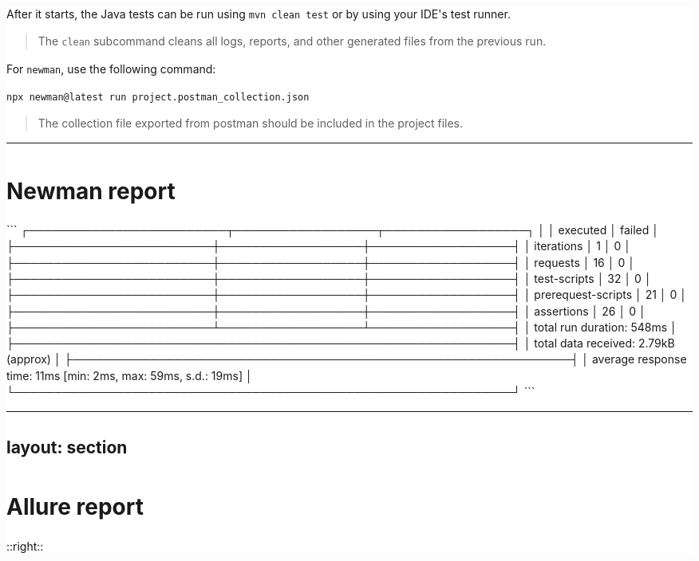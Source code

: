 After it starts, the Java tests can be run using `mvn clean test` or by using your IDE's test runner.

> The `clean` subcommand cleans all logs, reports, and other generated files from the previous run.

For `newman`, use the following command:

`npx newman@latest run project.postman_collection.json`

> The collection file exported from postman should be included in the project files.

---

# Newman report

<div class="flex justify-center">
```
┌─────────────────────────┬──────────────────┬──────────────────┐
│                         │         executed │           failed │
├─────────────────────────┼──────────────────┼──────────────────┤
│              iterations │                1 │                0 │
├─────────────────────────┼──────────────────┼──────────────────┤
│                requests │               16 │                0 │
├─────────────────────────┼──────────────────┼──────────────────┤
│            test-scripts │               32 │                0 │
├─────────────────────────┼──────────────────┼──────────────────┤
│      prerequest-scripts │               21 │                0 │
├─────────────────────────┼──────────────────┼──────────────────┤
│              assertions │               26 │                0 │
├─────────────────────────┴──────────────────┴──────────────────┤
│ total run duration: 548ms                                     │
├───────────────────────────────────────────────────────────────┤
│ total data received: 2.79kB (approx)                          │
├───────────────────────────────────────────────────────────────┤
│ average response time: 11ms [min: 2ms, max: 59ms, s.d.: 19ms] │
└───────────────────────────────────────────────────────────────┘
```
</div>

---
layout: section
---

# Allure report

::right::
